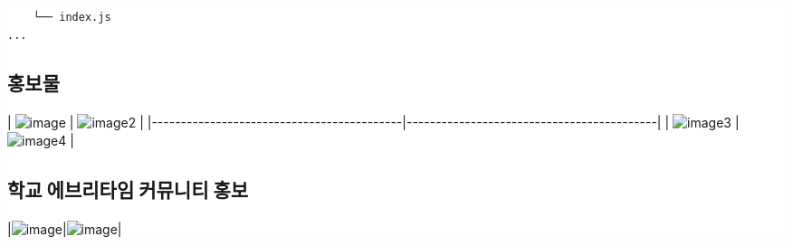 ```bash
    └── index.js
...
```

## 홍보물

| ![image](https://github.com/user-attachments/assets/86c63c47-d109-4176-bb33-708af09fde3c)
 | ![image2](https://github.com/user-attachments/assets/69ce315a-62ca-451f-b1cd-5681e1564db6) |
|-------------------------------------------|-------------------------------------------|
| ![image3](https://github.com/user-attachments/assets/acfb0948-4b7f-474f-a17c-a173ec6f27cb) | ![image4](https://github.com/user-attachments/assets/69ce315a-62ca-451f-b1cd-5681e1564db6) |

## 학교 에브리타임 커뮤니티 홍보
|![image](https://github.com/user-attachments/assets/9b4fbf0a-1295-4cae-843b-fa3a19e8bbcf)|![image](https://github.com/user-attachments/assets/4c411e80-c4d9-48ed-8e23-c13eadb5159d)|


